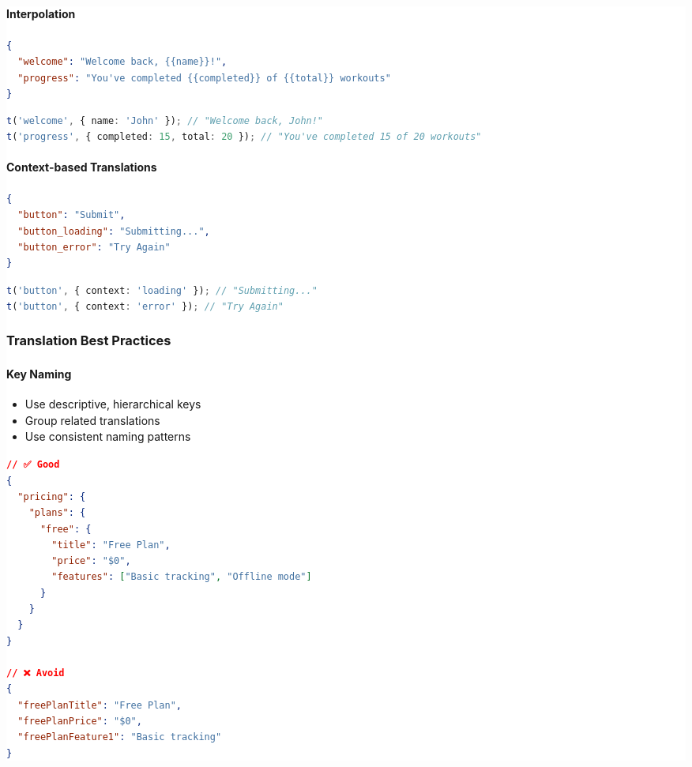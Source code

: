#### Interpolation
```json
{
  "welcome": "Welcome back, {{name}}!",
  "progress": "You've completed {{completed}} of {{total}} workouts"
}
```

```typescript
t('welcome', { name: 'John' }); // "Welcome back, John!"
t('progress', { completed: 15, total: 20 }); // "You've completed 15 of 20 workouts"
```

#### Context-based Translations
```json
{
  "button": "Submit",
  "button_loading": "Submitting...",
  "button_error": "Try Again"
}
```

```typescript
t('button', { context: 'loading' }); // "Submitting..."
t('button', { context: 'error' }); // "Try Again"
```

### Translation Best Practices

#### Key Naming
- Use descriptive, hierarchical keys
- Group related translations
- Use consistent naming patterns

```json
// ✅ Good
{
  "pricing": {
    "plans": {
      "free": {
        "title": "Free Plan",
        "price": "$0",
        "features": ["Basic tracking", "Offline mode"]
      }
    }
  }
}

// ❌ Avoid
{
  "freePlanTitle": "Free Plan",
  "freePlanPrice": "$0",
  "freePlanFeature1": "Basic tracking"
}
```
